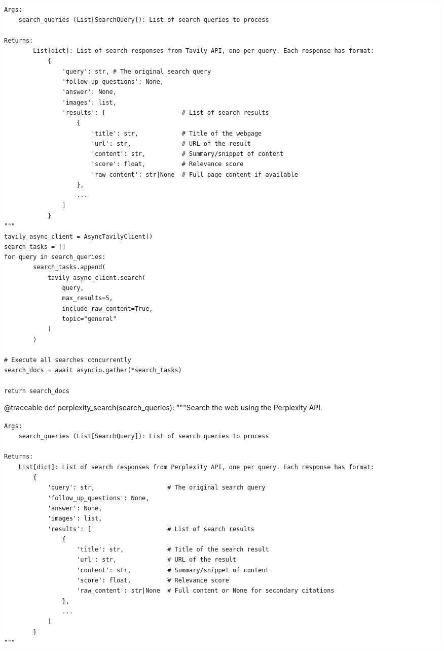    Args:
        search_queries (List[SearchQuery]): List of search queries to process

    Returns:
            List[dict]: List of search responses from Tavily API, one per query. Each response has format:
                {
                    'query': str, # The original search query
                    'follow_up_questions': None,      
                    'answer': None,
                    'images': list,
                    'results': [                     # List of search results
                        {
                            'title': str,            # Title of the webpage
                            'url': str,              # URL of the result
                            'content': str,          # Summary/snippet of content
                            'score': float,          # Relevance score
                            'raw_content': str|None  # Full page content if available
                        },
                        ...
                    ]
                }
    """
    tavily_async_client = AsyncTavilyClient()
    search_tasks = []
    for query in search_queries:
            search_tasks.append(
                tavily_async_client.search(
                    query,
                    max_results=5,
                    include_raw_content=True,
                    topic="general"
                )
            )

    # Execute all searches concurrently
    search_docs = await asyncio.gather(*search_tasks)

    return search_docs

@traceable
def perplexity_search(search_queries):
    """Search the web using the Perplexity API.
    
    Args:
        search_queries (List[SearchQuery]): List of search queries to process
  
    Returns:
        List[dict]: List of search responses from Perplexity API, one per query. Each response has format:
            {
                'query': str,                    # The original search query
                'follow_up_questions': None,      
                'answer': None,
                'images': list,
                'results': [                     # List of search results
                    {
                        'title': str,            # Title of the search result
                        'url': str,              # URL of the result
                        'content': str,          # Summary/snippet of content
                        'score': float,          # Relevance score
                        'raw_content': str|None  # Full content or None for secondary citations
                    },
                    ...
                ]
            }
    """